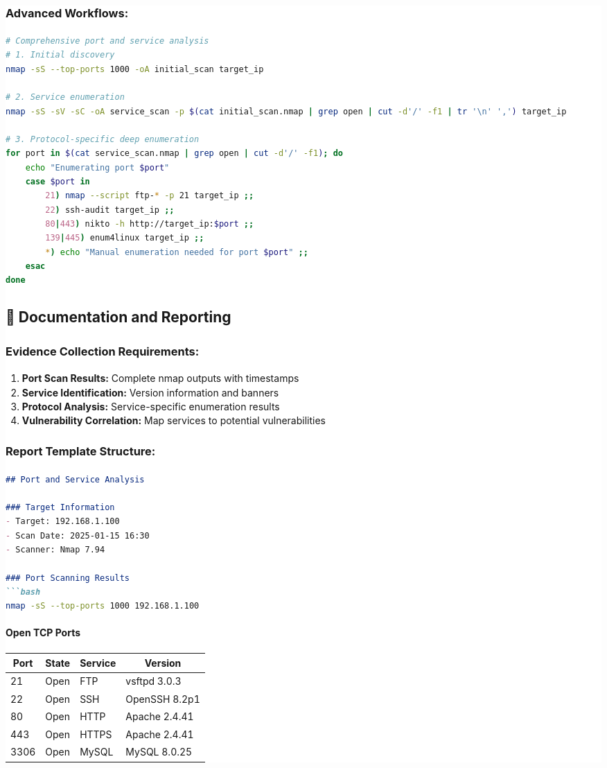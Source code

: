 ### Advanced Workflows:
```bash
# Comprehensive port and service analysis
# 1. Initial discovery
nmap -sS --top-ports 1000 -oA initial_scan target_ip

# 2. Service enumeration
nmap -sS -sV -sC -oA service_scan -p $(cat initial_scan.nmap | grep open | cut -d'/' -f1 | tr '\n' ',') target_ip

# 3. Protocol-specific deep enumeration
for port in $(cat service_scan.nmap | grep open | cut -d'/' -f1); do
    echo "Enumerating port $port"
    case $port in
        21) nmap --script ftp-* -p 21 target_ip ;;
        22) ssh-audit target_ip ;;
        80|443) nikto -h http://target_ip:$port ;;
        139|445) enum4linux target_ip ;;
        *) echo "Manual enumeration needed for port $port" ;;
    esac
done
```

## 📝 Documentation and Reporting

### Evidence Collection Requirements:
1. **Port Scan Results:** Complete nmap outputs with timestamps
2. **Service Identification:** Version information and banners
3. **Protocol Analysis:** Service-specific enumeration results
4. **Vulnerability Correlation:** Map services to potential vulnerabilities

### Report Template Structure:
```markdown
## Port and Service Analysis

### Target Information
- Target: 192.168.1.100
- Scan Date: 2025-01-15 16:30
- Scanner: Nmap 7.94

### Port Scanning Results
```bash
nmap -sS --top-ports 1000 192.168.1.100
```

#### Open TCP Ports
| Port | State | Service | Version |
|------|-------|---------|---------|
| 21 | Open | FTP | vsftpd 3.0.3 |
| 22 | Open | SSH | OpenSSH 8.2p1 |
| 80 | Open | HTTP | Apache 2.4.41 |
| 443 | Open | HTTPS | Apache 2.4.41 |
| 3306 | Open | MySQL | MySQL 8.0.25 |
